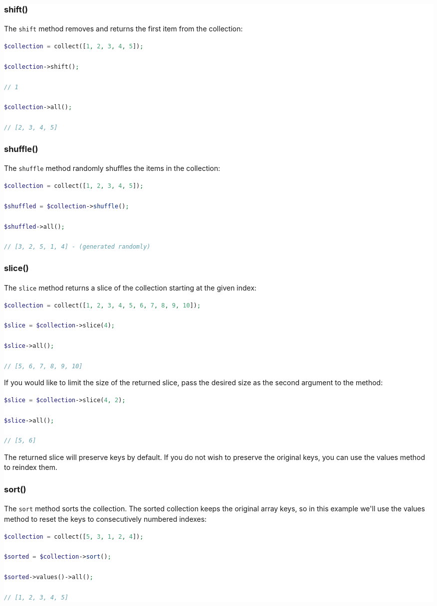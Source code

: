 ### shift()
The `shift` method removes and returns the first item from the collection:
```php
$collection = collect([1, 2, 3, 4, 5]);
 
$collection->shift();
 
// 1
 
$collection->all();
 
// [2, 3, 4, 5]
```

### shuffle()
The `shuffle` method randomly shuffles the items in the collection:
```php
$collection = collect([1, 2, 3, 4, 5]);
 
$shuffled = $collection->shuffle();
 
$shuffled->all();
 
// [3, 2, 5, 1, 4] - (generated randomly)
```

### slice()
The `slice` method returns a slice of the collection starting at the given index:
```php
$collection = collect([1, 2, 3, 4, 5, 6, 7, 8, 9, 10]);
 
$slice = $collection->slice(4);
 
$slice->all();
 
// [5, 6, 7, 8, 9, 10]
```
If you would like to limit the size of the returned slice, pass the desired size as the second argument to the method:
```php
$slice = $collection->slice(4, 2);
 
$slice->all();
 
// [5, 6]
```
The returned slice will preserve keys by default. If you do not wish to preserve the original keys, you can use the values method to reindex them.

### sort()
The `sort` method sorts the collection. The sorted collection keeps the original array keys, so in this example we'll use the values method to reset the keys to consecutively numbered indexes:
```php
$collection = collect([5, 3, 1, 2, 4]);
 
$sorted = $collection->sort();
 
$sorted->values()->all();
 
// [1, 2, 3, 4, 5]
```
